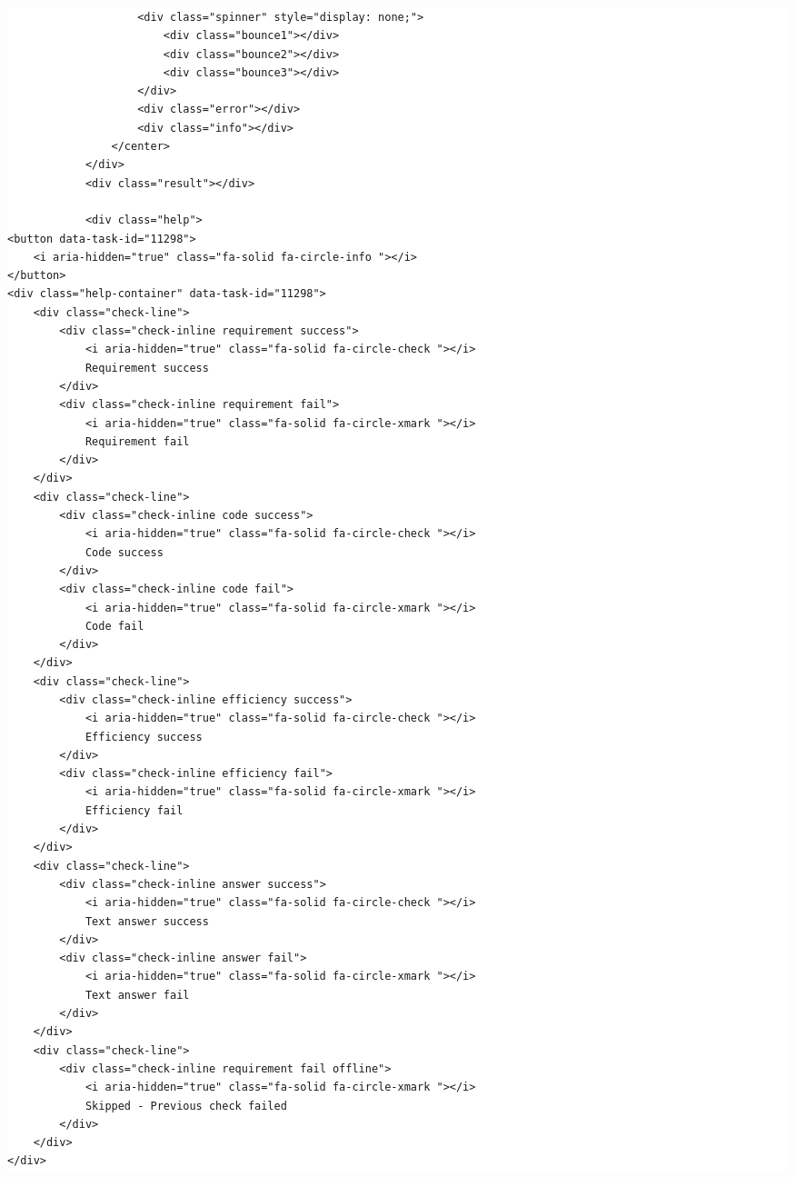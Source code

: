                         <div class="spinner" style="display: none;">
                            <div class="bounce1"></div>
                            <div class="bounce2"></div>
                            <div class="bounce3"></div>
                        </div>
                        <div class="error"></div>
                        <div class="info"></div>
                    </center>
                </div>
                <div class="result"></div>

                <div class="help">
    <button data-task-id="11298">
        <i aria-hidden="true" class="fa-solid fa-circle-info "></i>
    </button>
    <div class="help-container" data-task-id="11298">
        <div class="check-line">
            <div class="check-inline requirement success">
                <i aria-hidden="true" class="fa-solid fa-circle-check "></i>
                Requirement success
            </div>
            <div class="check-inline requirement fail">
                <i aria-hidden="true" class="fa-solid fa-circle-xmark "></i>
                Requirement fail
            </div>
        </div>
        <div class="check-line">
            <div class="check-inline code success">
                <i aria-hidden="true" class="fa-solid fa-circle-check "></i>
                Code success
            </div>
            <div class="check-inline code fail">
                <i aria-hidden="true" class="fa-solid fa-circle-xmark "></i>
                Code fail
            </div>
        </div>
        <div class="check-line">
            <div class="check-inline efficiency success">
                <i aria-hidden="true" class="fa-solid fa-circle-check "></i>
                Efficiency success
            </div>
            <div class="check-inline efficiency fail">
                <i aria-hidden="true" class="fa-solid fa-circle-xmark "></i>
                Efficiency fail
            </div>
        </div>
        <div class="check-line">
            <div class="check-inline answer success">
                <i aria-hidden="true" class="fa-solid fa-circle-check "></i>
                Text answer success
            </div>
            <div class="check-inline answer fail">
                <i aria-hidden="true" class="fa-solid fa-circle-xmark "></i>
                Text answer fail
            </div>
        </div>
        <div class="check-line">
            <div class="check-inline requirement fail offline">
                <i aria-hidden="true" class="fa-solid fa-circle-xmark "></i>
                Skipped - Previous check failed
            </div>
        </div>
    </div>
</div>